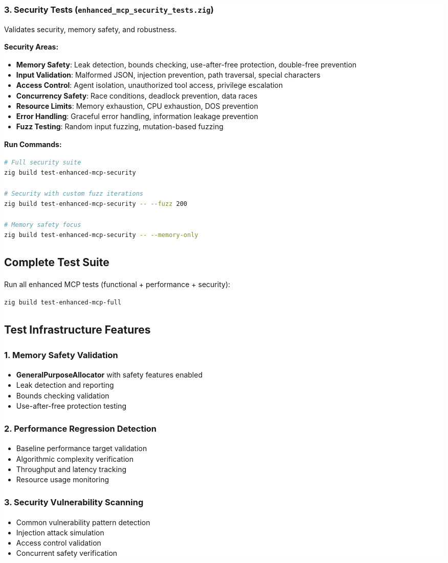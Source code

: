 ### 3. Security Tests (`enhanced_mcp_security_tests.zig`)
Validates security, memory safety, and robustness.

**Security Areas:**
- **Memory Safety**: Leak detection, bounds checking, use-after-free protection, double-free prevention
- **Input Validation**: Malformed JSON, injection prevention, path traversal, special characters
- **Access Control**: Agent isolation, unauthorized tool access, privilege escalation
- **Concurrency Safety**: Race conditions, deadlock prevention, data races
- **Resource Limits**: Memory exhaustion, CPU exhaustion, DOS prevention
- **Error Handling**: Graceful error handling, information leakage prevention
- **Fuzz Testing**: Random input fuzzing, mutation-based fuzzing

**Run Commands:**
```bash
# Full security suite
zig build test-enhanced-mcp-security

# Security with custom fuzz iterations
zig build test-enhanced-mcp-security -- --fuzz 200

# Memory safety focus
zig build test-enhanced-mcp-security -- --memory-only
```

## Complete Test Suite

Run all enhanced MCP tests (functional + performance + security):

```bash
zig build test-enhanced-mcp-full
```

## Test Infrastructure Features

### 1. Memory Safety Validation
- **GeneralPurposeAllocator** with safety features enabled
- Leak detection and reporting
- Bounds checking validation
- Use-after-free protection testing

### 2. Performance Regression Detection
- Baseline performance target validation
- Algorithmic complexity verification
- Throughput and latency tracking
- Resource usage monitoring

### 3. Security Vulnerability Scanning
- Common vulnerability pattern detection
- Injection attack simulation
- Access control validation
- Concurrent safety verification

